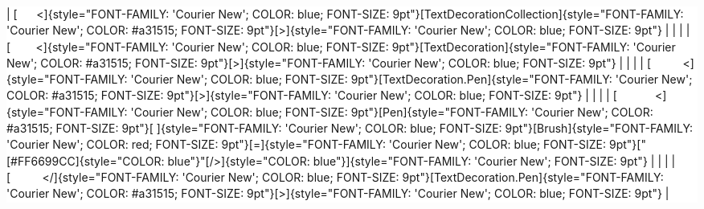 | [      \<]{style="FONT-FAMILY: 'Courier New'; COLOR: blue; FONT-SIZE: 9pt"}[TextDecorationCollection]{style="FONT-FAMILY: 'Courier New'; COLOR: #a31515; FONT-SIZE: 9pt"}[\>]{style="FONT-FAMILY: 'Courier New'; COLOR: blue; FONT-SIZE: 9pt"}                                                                                                                                                                                                                                                                                                                                                                                       |
|                                                                                                                                                                                                                                                                                                                                                                                                                                                                                                                                                                                                                                      |
| [        \<]{style="FONT-FAMILY: 'Courier New'; COLOR: blue; FONT-SIZE: 9pt"}[TextDecoration]{style="FONT-FAMILY: 'Courier New'; COLOR: #a31515; FONT-SIZE: 9pt"}[\>]{style="FONT-FAMILY: 'Courier New'; COLOR: blue; FONT-SIZE: 9pt"}                                                                                                                                                                                                                                                                                                                                                                                               |
|                                                                                                                                                                                                                                                                                                                                                                                                                                                                                                                                                                                                                                      |
| [          \<]{style="FONT-FAMILY: 'Courier New'; COLOR: blue; FONT-SIZE: 9pt"}[TextDecoration.Pen]{style="FONT-FAMILY: 'Courier New'; COLOR: #a31515; FONT-SIZE: 9pt"}[\>]{style="FONT-FAMILY: 'Courier New'; COLOR: blue; FONT-SIZE: 9pt"}                                                                                                                                                                                                                                                                                                                                                                                         |
|                                                                                                                                                                                                                                                                                                                                                                                                                                                                                                                                                                                                                                      |
| [            \<]{style="FONT-FAMILY: 'Courier New'; COLOR: blue; FONT-SIZE: 9pt"}[Pen]{style="FONT-FAMILY: 'Courier New'; COLOR: #a31515; FONT-SIZE: 9pt"}[ ]{style="FONT-FAMILY: 'Courier New'; COLOR: blue; FONT-SIZE: 9pt"}[Brush]{style="FONT-FAMILY: 'Courier New'; COLOR: red; FONT-SIZE: 9pt"}[=]{style="FONT-FAMILY: 'Courier New'; COLOR: blue; FONT-SIZE: 9pt"}[\"[#FF6699CC]{style="COLOR: blue"}\"[/\>]{style="COLOR: blue"}]{style="FONT-FAMILY: 'Courier New'; FONT-SIZE: 9pt"}                                                                                                                                        |
|                                                                                                                                                                                                                                                                                                                                                                                                                                                                                                                                                                                                                                      |
| [          \</]{style="FONT-FAMILY: 'Courier New'; COLOR: blue; FONT-SIZE: 9pt"}[TextDecoration.Pen]{style="FONT-FAMILY: 'Courier New'; COLOR: #a31515; FONT-SIZE: 9pt"}[\>]{style="FONT-FAMILY: 'Courier New'; COLOR: blue; FONT-SIZE: 9pt"}                                                                                                                                                                                                                                                                                                                                                                                        |